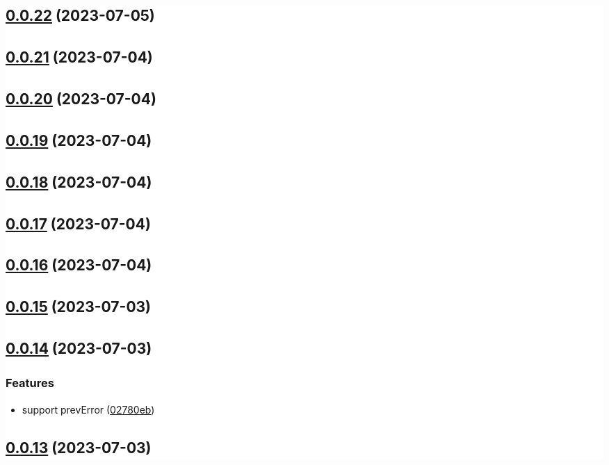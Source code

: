 
## [0.0.22](https://github.com/varletjs/axle/compare/v0.0.21...v0.0.22) (2023-07-05)



## [0.0.21](https://github.com/varletjs/axle/compare/v0.0.20...v0.0.21) (2023-07-04)



## [0.0.20](https://github.com/varletjs/axle/compare/v0.0.19...v0.0.20) (2023-07-04)



## [0.0.19](https://github.com/varletjs/axle/compare/v0.0.18...v0.0.19) (2023-07-04)



## [0.0.18](https://github.com/varletjs/axle/compare/v0.0.17...v0.0.18) (2023-07-04)



## [0.0.17](https://github.com/varletjs/axle/compare/v0.0.16...v0.0.17) (2023-07-04)



## [0.0.16](https://github.com/varletjs/axle/compare/v0.0.15...v0.0.16) (2023-07-04)



## [0.0.15](https://github.com/varletjs/axle/compare/v0.0.14...v0.0.15) (2023-07-03)



## [0.0.14](https://github.com/varletjs/axle/compare/v0.0.13...v0.0.14) (2023-07-03)


### Features

* support prevError ([02780eb](https://github.com/varletjs/axle/commit/02780eb85486369b555f99b9fb7f51bda6dfde48))



## [0.0.13](https://github.com/varletjs/axle/compare/v0.0.12...v0.0.13) (2023-07-03)
